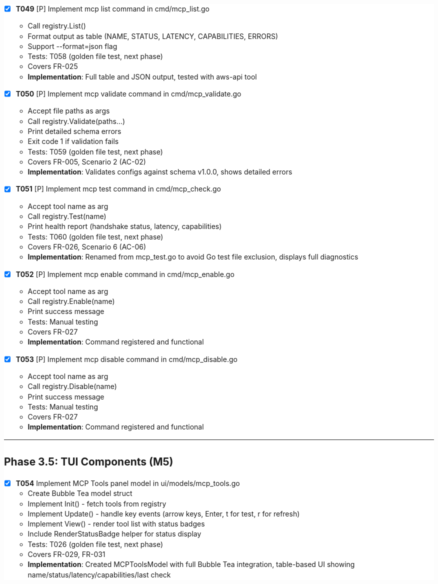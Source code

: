 - [X] **T049** [P] Implement mcp list command in cmd/mcp_list.go
  - Call registry.List()
  - Format output as table (NAME, STATUS, LATENCY, CAPABILITIES, ERRORS)
  - Support --format=json flag
  - Tests: T058 (golden file test, next phase)
  - Covers FR-025
  - **Implementation**: Full table and JSON output, tested with aws-api tool

- [X] **T050** [P] Implement mcp validate command in cmd/mcp_validate.go
  - Accept file paths as args
  - Call registry.Validate(paths...)
  - Print detailed schema errors
  - Exit code 1 if validation fails
  - Tests: T059 (golden file test, next phase)
  - Covers FR-005, Scenario 2 (AC-02)
  - **Implementation**: Validates configs against schema v1.0.0, shows detailed errors

- [X] **T051** [P] Implement mcp test command in cmd/mcp_check.go
  - Accept tool name as arg
  - Call registry.Test(name)
  - Print health report (handshake status, latency, capabilities)
  - Tests: T060 (golden file test, next phase)
  - Covers FR-026, Scenario 6 (AC-06)
  - **Implementation**: Renamed from mcp_test.go to avoid Go test file exclusion, displays full diagnostics

- [X] **T052** [P] Implement mcp enable command in cmd/mcp_enable.go
  - Accept tool name as arg
  - Call registry.Enable(name)
  - Print success message
  - Tests: Manual testing
  - Covers FR-027
  - **Implementation**: Command registered and functional

- [X] **T053** [P] Implement mcp disable command in cmd/mcp_disable.go
  - Accept tool name as arg
  - Call registry.Disable(name)
  - Print success message
  - Tests: Manual testing
  - Covers FR-027
  - **Implementation**: Command registered and functional

---

## Phase 3.5: TUI Components (M5)

- [X] **T054** Implement MCP Tools panel model in ui/models/mcp_tools.go
  - Create Bubble Tea model struct
  - Implement Init() - fetch tools from registry
  - Implement Update() - handle key events (arrow keys, Enter, t for test, r for refresh)
  - Implement View() - render tool list with status badges
  - Include RenderStatusBadge helper for status display
  - Tests: T026 (golden file test, next phase)
  - Covers FR-029, FR-031
  - **Implementation**: Created MCPToolsModel with full Bubble Tea integration, table-based UI showing name/status/latency/capabilities/last check
